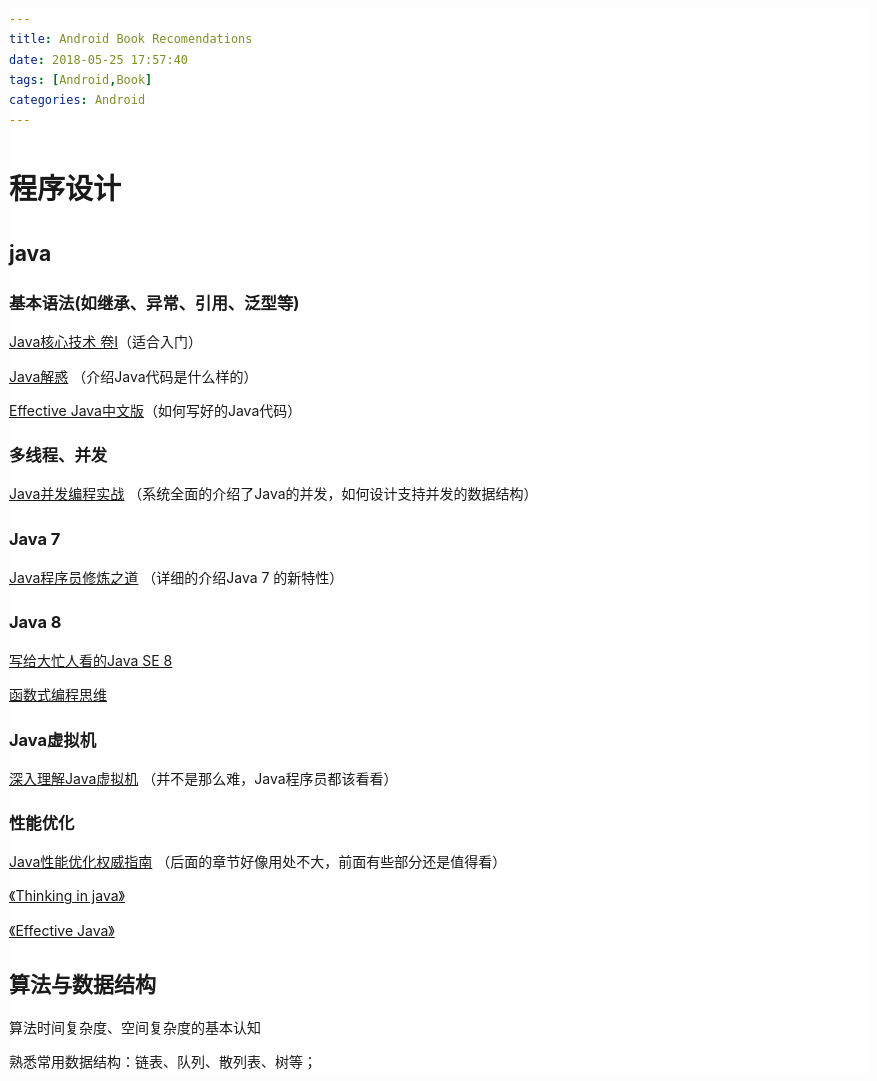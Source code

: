 ```yaml
---
title: Android Book Recomendations
date: 2018-05-25 17:57:40
tags: [Android,Book]
categories: Android
---
```


# 程序设计

## java

### 基本语法(如继承、异常、引用、泛型等)

[Java核心技术 卷I](https://book.douban.com/subject/25762168/)（适合入门）

 [Java解惑](https://book.douban.com/subject/5362860) （介绍Java代码是什么样的）

[Effective Java中文版](https://book.douban.com/subject/3360807/)（如何写好的Java代码）

### 多线程、并发

[Java并发编程实战](https://book.douban.com/subject/10484692/) （系统全面的介绍了Java的并发，如何设计支持并发的数据结构）

### Java 7

[Java程序员修炼之道](https://book.douban.com/subject/24841235/) （详细的介绍Java 7 的新特性）

### Java 8

[写给大忙人看的Java SE 8](https://book.douban.com/subject/26274206/)

[函数式编程思维](https://book.douban.com/subject/26587213/)

### Java虚拟机

[深入理解Java虚拟机](https://book.douban.com/subject/24722612/) （并不是那么难，Java程序员都该看看）

### 性能优化

[Java性能优化权威指南](https://book.douban.com/subject/25828043/) （后面的章节好像用处不大，前面有些部分还是值得看）

[《Thinking in java》](http://union.click.jd.com/jdc?d=VUed84)

[《Effective Java》](http://union.click.jd.com/jdc?d=qj7efm)



## 算法与数据结构

算法时间复杂度、空间复杂度的基本认知

熟悉常用数据结构：链表、队列、散列表、树等；
